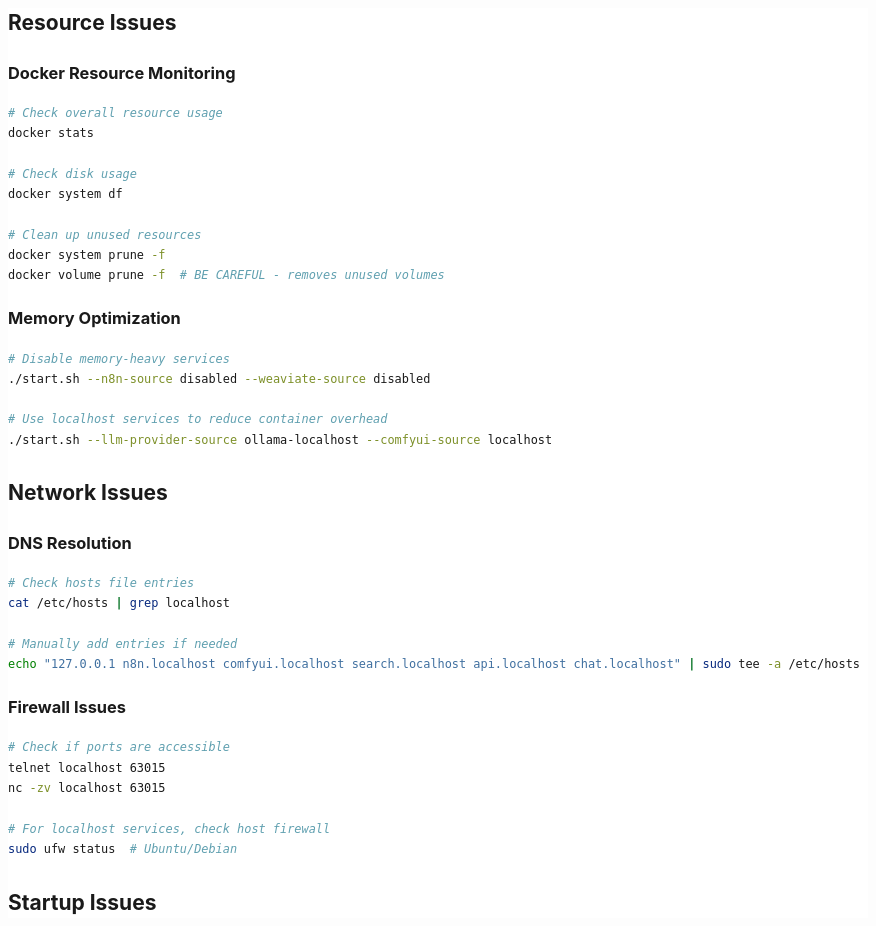 ## Resource Issues

### Docker Resource Monitoring

```bash
# Check overall resource usage
docker stats

# Check disk usage
docker system df

# Clean up unused resources
docker system prune -f
docker volume prune -f  # BE CAREFUL - removes unused volumes
```

### Memory Optimization

```bash
# Disable memory-heavy services
./start.sh --n8n-source disabled --weaviate-source disabled

# Use localhost services to reduce container overhead
./start.sh --llm-provider-source ollama-localhost --comfyui-source localhost
```

## Network Issues

### DNS Resolution

```bash
# Check hosts file entries
cat /etc/hosts | grep localhost

# Manually add entries if needed
echo "127.0.0.1 n8n.localhost comfyui.localhost search.localhost api.localhost chat.localhost" | sudo tee -a /etc/hosts
```

### Firewall Issues

```bash
# Check if ports are accessible
telnet localhost 63015
nc -zv localhost 63015

# For localhost services, check host firewall
sudo ufw status  # Ubuntu/Debian
```

## Startup Issues
